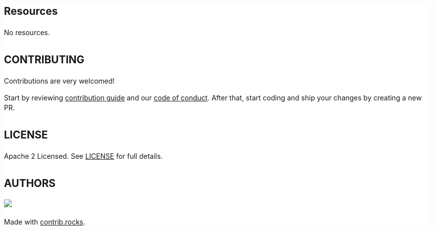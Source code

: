 ## Resources

No resources.


## CONTRIBUTING

Contributions are very welcomed!

Start by reviewing [contribution guide](CONTRIBUTING.md) and our [code of conduct](CODE_OF_CONDUCT.md). After that, start coding and ship your changes by creating a new PR.

## LICENSE

Apache 2 Licensed. See [LICENSE](LICENSE) for full details.

## AUTHORS


<a href="https://github.com/getindata/terraform-azurerm-tenant-management/graphs/contributors">
  <img src="https://contrib.rocks/image?repo=getindata/terraform-azurerm-tenant-management" />
</a>

Made with [contrib.rocks](https://contrib.rocks).

